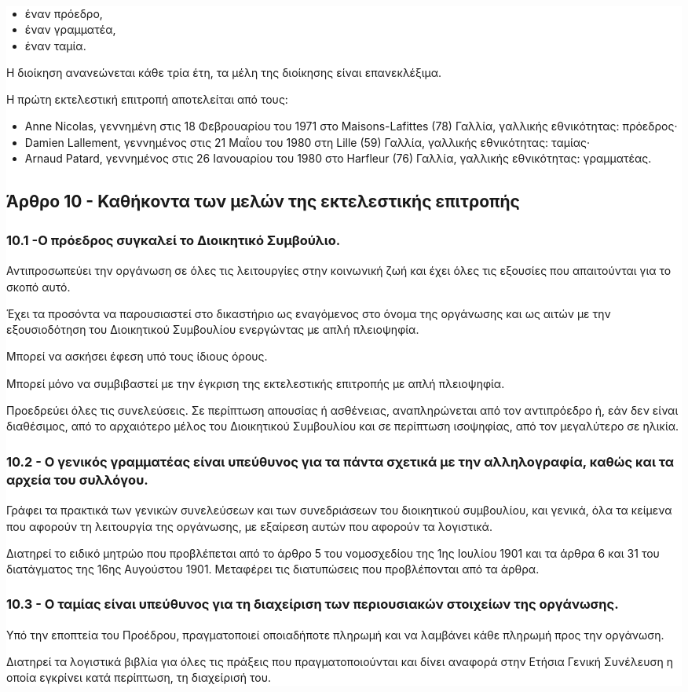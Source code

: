 - έναν πρόεδρο,
- έναν γραμματέα,
- έναν ταμία.

Η διοίκηση ανανεώνεται κάθε τρία έτη, τα μέλη της διοίκησης είναι επανεκλέξιμα.

Η πρώτη εκτελεστική επιτροπή αποτελείται από τους:

- Anne Nicolas, γεννημένη στις 18 Φεβρουαρίου του 1971 στο Maisons-Lafittes (78) Γαλλία,
  γαλλικής εθνικότητας: πρόεδρος·
- Damien Lallement, γεννημένος στις 21 Μαΐου του 1980 στη Lille (59) Γαλλία,
  γαλλικής εθνικότητας: ταμίας·
- Arnaud Patard, γεννημένος στις 26 Ιανουαρίου του 1980 στο Harfleur (76) Γαλλία,
  γαλλικής εθνικότητας: γραμματέας.

## Άρθρο 10 - Καθήκοντα των μελών της εκτελεστικής επιτροπής

### 10.1 -Ο πρόεδρος συγκαλεί το Διοικητικό Συμβούλιο.

Αντιπροσωπεύει την οργάνωση σε όλες τις λειτουργίες στην κοινωνική ζωή και έχει όλες τις εξουσίες
που απαιτούνται για το σκοπό αυτό.

Έχει τα προσόντα να παρουσιαστεί στο δικαστήριο ως εναγόμενος
στο όνομα της οργάνωσης και ως αιτών με την εξουσιοδότηση
του Διοικητικού Συμβουλίου ενεργώντας με απλή πλειοψηφία.

Μπορεί να ασκήσει έφεση υπό τους ίδιους όρους.

Μπορεί μόνο να συμβιβαστεί με την έγκριση της εκτελεστικής επιτροπής με απλή πλειοψηφία.

Προεδρεύει όλες τις συνελεύσεις. Σε περίπτωση απουσίας ή ασθένειας, αναπληρώνεται από τον αντιπρόεδρο ή,
εάν δεν είναι διαθέσιμος, από το αρχαιότερο μέλος του Διοικητικού Συμβουλίου και σε περίπτωση ισοψηφίας, από τον μεγαλύτερο σε ηλικία.


### 10.2 - Ο γενικός γραμματέας είναι υπεύθυνος για τα πάντα σχετικά με την αλληλογραφία, καθώς και τα αρχεία του συλλόγου.

Γράφει τα πρακτικά των γενικών συνελεύσεων και των συνεδριάσεων
του διοικητικού συμβουλίου, και γενικά, όλα τα κείμενα που αφορούν τη λειτουργία της οργάνωσης,
με εξαίρεση αυτών που αφορούν τα λογιστικά. 

Διατηρεί το ειδικό μητρώο που προβλέπεται από το άρθρο 5 του νομοσχεδίου της
1ης Ιουλίου 1901 και τα άρθρα 6 και 31 του διατάγματος της 16ης Αυγούστου 1901.
Μεταφέρει τις διατυπώσεις που προβλέπονται από τα άρθρα.

### 10.3 - Ο ταμίας είναι υπεύθυνος για τη διαχείριση των περιουσιακών στοιχείων της οργάνωσης.

Υπό την εποπτεία του Προέδρου, πραγματοποιεί οποιαδήποτε πληρωμή
και να λαμβάνει κάθε πληρωμή προς την οργάνωση.

Διατηρεί τα λογιστικά βιβλία για όλες τις πράξεις που πραγματοποιούνται και δίνει αναφορά στην Ετήσια Γενική Συνέλευση
η οποία εγκρίνει κατά περίπτωση, τη διαχείρισή του.
